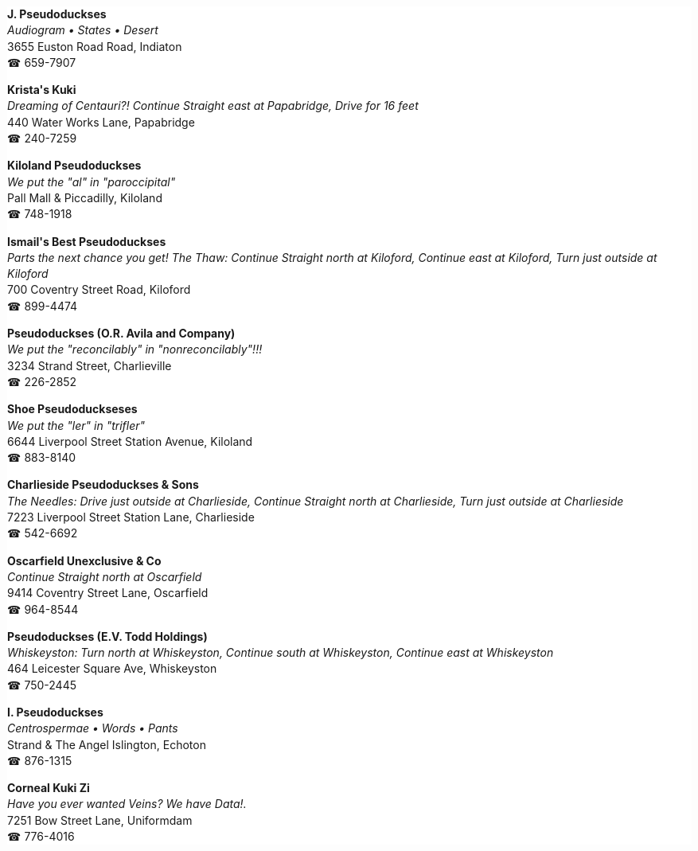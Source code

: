 **J. Pseudoduckses**  
_Audiogram • States • Desert_  
3655 Euston Road Road, Indiaton  
☎ 659-7907

**Krista's Kuki**  
_Dreaming of Centauri?! 
Continue Straight east at Papabridge, Drive for 16 feet_  
440 Water Works Lane, Papabridge  
☎ 240-7259

**Kiloland Pseudoduckses**  
_We put the "al" in "paroccipital"_  
Pall Mall & Piccadilly, Kiloland  
☎ 748-1918

**Ismail's Best Pseudoduckses**  
_Parts the next chance you get! 
The Thaw: Continue Straight north at Kiloford, Continue east at Kiloford, Turn just outside at Kiloford_  
700 Coventry Street Road, Kiloford  
☎ 899-4474

**Pseudoduckses (O.R. Avila and Company)**  
_We put the "reconcilably" in "nonreconcilably"!!!_  
3234 Strand Street, Charlieville  
☎ 226-2852

**Shoe Pseudoduckseses**  
_We put the "ler" in "trifler"_  
6644 Liverpool Street Station Avenue, Kiloland  
☎ 883-8140

**Charlieside Pseudoduckses & Sons**  
_The Needles: Drive just outside at Charlieside, Continue Straight north at Charlieside, Turn just outside at Charlieside_  
7223 Liverpool Street Station Lane, Charlieside  
☎ 542-6692

**Oscarfield Unexclusive & Co**  
_Continue Straight north at Oscarfield_  
9414 Coventry Street Lane, Oscarfield  
☎ 964-8544

**Pseudoduckses (E.V. Todd Holdings)**  
_Whiskeyston: Turn north at Whiskeyston, Continue south at Whiskeyston, Continue east at Whiskeyston_  
464 Leicester Square Ave, Whiskeyston  
☎ 750-2445

**I. Pseudoduckses**  
_Centrospermae • Words • Pants_  
Strand & The Angel Islington, Echoton  
☎ 876-1315

**Corneal Kuki Zi**  
_Have you ever wanted Veins? We have Data!._  
7251 Bow Street Lane, Uniformdam  
☎ 776-4016

